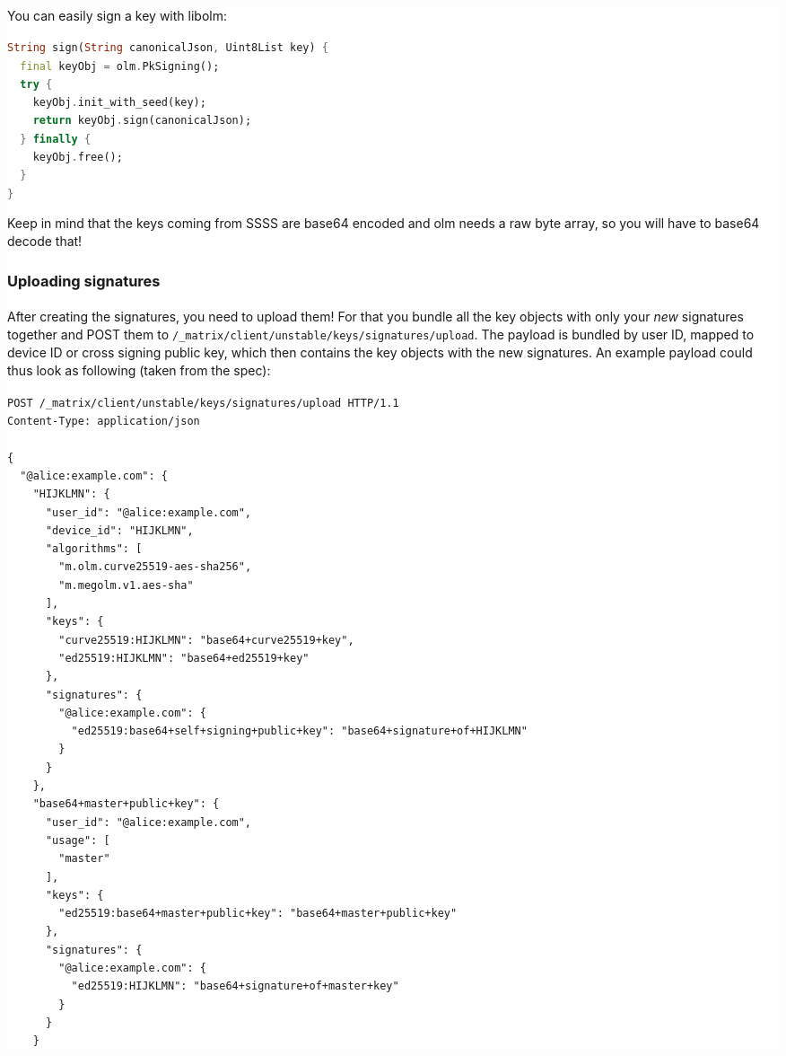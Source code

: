 You can easily sign a key with libolm:
```dart
String sign(String canonicalJson, Uint8List key) {
  final keyObj = olm.PkSigning();
  try {
    keyObj.init_with_seed(key);
    return keyObj.sign(canonicalJson);
  } finally {
    keyObj.free();
  }
}
```

Keep in mind that the keys coming from SSSS are base64 encoded and olm needs a raw byte array, so you
will have to base64 decode that!

### Uploading signatures
After creating the signatures, you need to upload them! For that you bundle all the key objects with
only your *new* signatures together and POST them to `/_matrix/client/unstable/keys/signatures/upload`.
The payload is bundled by user ID, mapped to device ID or cross signing public key, which then contains
the key objects with the new signatures. An example payload could thus look as following (taken from
the spec):

```
POST /_matrix/client/unstable/keys/signatures/upload HTTP/1.1
Content-Type: application/json

{
  "@alice:example.com": {
    "HIJKLMN": {
      "user_id": "@alice:example.com",
      "device_id": "HIJKLMN",
      "algorithms": [
        "m.olm.curve25519-aes-sha256",
        "m.megolm.v1.aes-sha"
      ],
      "keys": {
        "curve25519:HIJKLMN": "base64+curve25519+key",
        "ed25519:HIJKLMN": "base64+ed25519+key"
      },
      "signatures": {
        "@alice:example.com": {
          "ed25519:base64+self+signing+public+key": "base64+signature+of+HIJKLMN"
        }
      }
    },
    "base64+master+public+key": {
      "user_id": "@alice:example.com",
      "usage": [
        "master"
      ],
      "keys": {
        "ed25519:base64+master+public+key": "base64+master+public+key"
      },
      "signatures": {
        "@alice:example.com": {
          "ed25519:HIJKLMN": "base64+signature+of+master+key"
        }
      }
    }
```